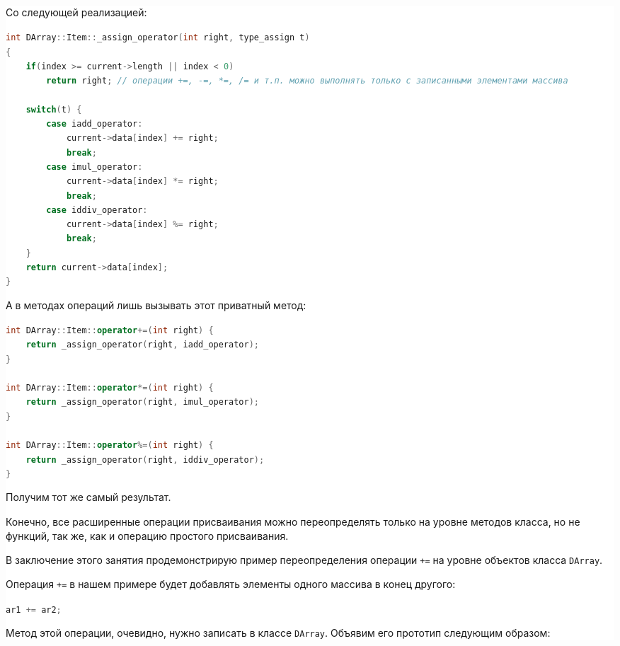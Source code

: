 Со следующей реализацией:

```c++
int DArray::Item::_assign_operator(int right, type_assign t)
{
    if(index >= current->length || index < 0)
        return right; // операции +=, -=, *=, /= и т.п. можно выполнять только с записанными элементами массива
 
    switch(t) {
        case iadd_operator: 
            current->data[index] += right;
            break;
        case imul_operator: 
            current->data[index] *= right;
            break;
        case iddiv_operator: 
            current->data[index] %= right;
            break;
    }
    return current->data[index];
}
```

А в методах операций лишь вызывать этот приватный метод:

```c++
int DArray::Item::operator+=(int right) {
    return _assign_operator(right, iadd_operator);
}
 
int DArray::Item::operator*=(int right) {
    return _assign_operator(right, imul_operator);
}
 
int DArray::Item::operator%=(int right) {
    return _assign_operator(right, iddiv_operator);
}
```

Получим тот же самый результат.

Конечно, все расширенные операции присваивания можно переопределять только на уровне методов класса, но не функций, так же, как и операцию простого присваивания.

В заключение этого занятия продемонстрирую пример переопределения операции `+=` на уровне объектов класса `DArray`.

Операция `+=` в нашем примере будет добавлять элементы одного массива в конец другого:

```c++
ar1 += ar2;
```

Метод этой операции, очевидно, нужно записать в классе `DArray`. Объявим его прототип следующим образом:

